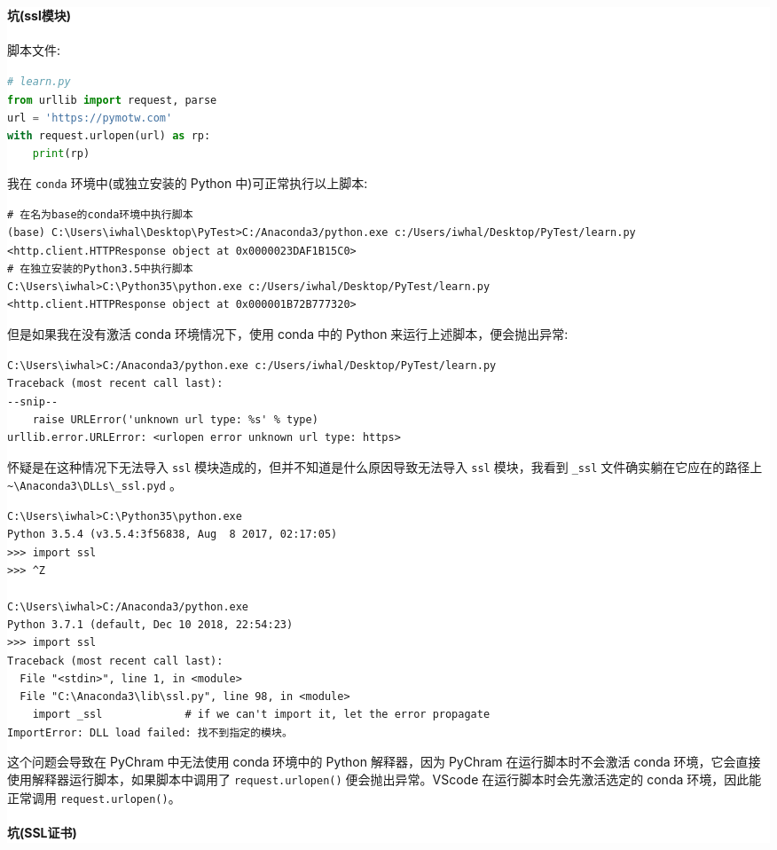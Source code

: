#### 坑(ssl模块)

脚本文件:

```python
# learn.py
from urllib import request, parse
url = 'https://pymotw.com'
with request.urlopen(url) as rp:
    print(rp)
```

我在 `conda` 环境中(或独立安装的 Python 中)可正常执行以上脚本:

```shell
# 在名为base的conda环境中执行脚本
(base) C:\Users\iwhal\Desktop\PyTest>C:/Anaconda3/python.exe c:/Users/iwhal/Desktop/PyTest/learn.py
<http.client.HTTPResponse object at 0x0000023DAF1B15C0>
# 在独立安装的Python3.5中执行脚本
C:\Users\iwhal>C:\Python35\python.exe c:/Users/iwhal/Desktop/PyTest/learn.py
<http.client.HTTPResponse object at 0x000001B72B777320>
```

但是如果我在没有激活 conda 环境情况下，使用 conda 中的 Python 来运行上述脚本，便会抛出异常:

```shell
C:\Users\iwhal>C:/Anaconda3/python.exe c:/Users/iwhal/Desktop/PyTest/learn.py
Traceback (most recent call last):
--snip--
    raise URLError('unknown url type: %s' % type)
urllib.error.URLError: <urlopen error unknown url type: https>
```

怀疑是在这种情况下无法导入 `ssl` 模块造成的，但并不知道是什么原因导致无法导入 `ssl` 模块，我看到 `_ssl` 文件确实躺在它应在的路径上 `~\Anaconda3\DLLs\_ssl.pyd` 。

```shell
C:\Users\iwhal>C:\Python35\python.exe
Python 3.5.4 (v3.5.4:3f56838, Aug  8 2017, 02:17:05) 
>>> import ssl
>>> ^Z

C:\Users\iwhal>C:/Anaconda3/python.exe
Python 3.7.1 (default, Dec 10 2018, 22:54:23) 
>>> import ssl
Traceback (most recent call last):
  File "<stdin>", line 1, in <module>
  File "C:\Anaconda3\lib\ssl.py", line 98, in <module>
    import _ssl             # if we can't import it, let the error propagate
ImportError: DLL load failed: 找不到指定的模块。
```

这个问题会导致在 PyChram 中无法使用 conda 环境中的 Python 解释器，因为 PyChram 在运行脚本时不会激活 conda 环境，它会直接使用解释器运行脚本，如果脚本中调用了 `request.urlopen()` 便会抛出异常。VScode 在运行脚本时会先激活选定的 conda 环境，因此能正常调用  `request.urlopen()`。

#### 坑(SSL证书)
